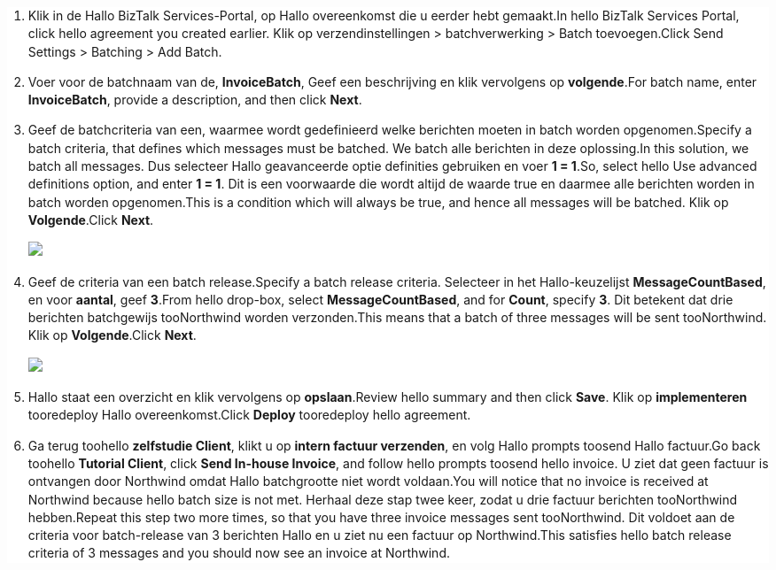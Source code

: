 1. <span data-ttu-id="e5463-277">Klik in de Hallo BizTalk Services-Portal, op Hallo overeenkomst die u eerder hebt gemaakt.</span><span class="sxs-lookup"><span data-stu-id="e5463-277">In hello BizTalk Services Portal, click hello agreement you created earlier.</span></span> <span data-ttu-id="e5463-278">Klik op verzendinstellingen > batchverwerking > Batch toevoegen.</span><span class="sxs-lookup"><span data-stu-id="e5463-278">Click Send Settings > Batching > Add Batch.</span></span>
2. <span data-ttu-id="e5463-279">Voer voor de batchnaam van de, **InvoiceBatch**, Geef een beschrijving en klik vervolgens op **volgende**.</span><span class="sxs-lookup"><span data-stu-id="e5463-279">For batch name, enter **InvoiceBatch**, provide a description, and then click **Next**.</span></span>
3. <span data-ttu-id="e5463-280">Geef de batchcriteria van een, waarmee wordt gedefinieerd welke berichten moeten in batch worden opgenomen.</span><span class="sxs-lookup"><span data-stu-id="e5463-280">Specify a batch criteria, that defines which messages must be batched.</span></span> <span data-ttu-id="e5463-281">We batch alle berichten in deze oplossing.</span><span class="sxs-lookup"><span data-stu-id="e5463-281">In this solution, we batch all messages.</span></span> <span data-ttu-id="e5463-282">Dus selecteer Hallo geavanceerde optie definities gebruiken en voer **1 = 1**.</span><span class="sxs-lookup"><span data-stu-id="e5463-282">So, select hello Use advanced definitions option, and enter **1 = 1**.</span></span> <span data-ttu-id="e5463-283">Dit is een voorwaarde die wordt altijd de waarde true en daarmee alle berichten worden in batch worden opgenomen.</span><span class="sxs-lookup"><span data-stu-id="e5463-283">This is a condition which will always be true, and hence all messages will be batched.</span></span> <span data-ttu-id="e5463-284">Klik op **Volgende**.</span><span class="sxs-lookup"><span data-stu-id="e5463-284">Click **Next**.</span></span>
   
   ![][17]  
4. <span data-ttu-id="e5463-285">Geef de criteria van een batch release.</span><span class="sxs-lookup"><span data-stu-id="e5463-285">Specify a batch release criteria.</span></span> <span data-ttu-id="e5463-286">Selecteer in het Hallo-keuzelijst **MessageCountBased**, en voor **aantal**, geef **3**.</span><span class="sxs-lookup"><span data-stu-id="e5463-286">From hello drop-box, select **MessageCountBased**, and for **Count**, specify **3**.</span></span> <span data-ttu-id="e5463-287">Dit betekent dat drie berichten batchgewijs tooNorthwind worden verzonden.</span><span class="sxs-lookup"><span data-stu-id="e5463-287">This means that a batch of three messages will be sent tooNorthwind.</span></span> <span data-ttu-id="e5463-288">Klik op **Volgende**.</span><span class="sxs-lookup"><span data-stu-id="e5463-288">Click **Next**.</span></span>
   
   ![][18]  
5. <span data-ttu-id="e5463-289">Hallo staat een overzicht en klik vervolgens op **opslaan**.</span><span class="sxs-lookup"><span data-stu-id="e5463-289">Review hello summary and then click **Save**.</span></span> <span data-ttu-id="e5463-290">Klik op **implementeren** tooredeploy Hallo overeenkomst.</span><span class="sxs-lookup"><span data-stu-id="e5463-290">Click **Deploy** tooredeploy hello agreement.</span></span>
6. <span data-ttu-id="e5463-291">Ga terug toohello **zelfstudie Client**, klikt u op **intern factuur verzenden**, en volg Hallo prompts toosend Hallo factuur.</span><span class="sxs-lookup"><span data-stu-id="e5463-291">Go back toohello **Tutorial Client**, click **Send In-house Invoice**, and follow hello prompts toosend hello invoice.</span></span> <span data-ttu-id="e5463-292">U ziet dat geen factuur is ontvangen door Northwind omdat Hallo batchgrootte niet wordt voldaan.</span><span class="sxs-lookup"><span data-stu-id="e5463-292">You will notice that no invoice is received at Northwind because hello batch size is not met.</span></span> <span data-ttu-id="e5463-293">Herhaal deze stap twee keer, zodat u drie factuur berichten tooNorthwind hebben.</span><span class="sxs-lookup"><span data-stu-id="e5463-293">Repeat this step two more times, so that you have three invoice messages sent tooNorthwind.</span></span> <span data-ttu-id="e5463-294">Dit voldoet aan de criteria voor batch-release van 3 berichten Hallo en u ziet nu een factuur op Northwind.</span><span class="sxs-lookup"><span data-stu-id="e5463-294">This satisfies hello batch release criteria of 3 messages and you should now see an invoice at Northwind.</span></span>


[1]: ./media/biztalk-process-edifact-invoice/process-edifact-invoices-with-auzure-bts-1.PNG  
[2]: ./media/biztalk-process-edifact-invoice/process-edifact-invoices-with-auzure-bts-2.PNG  
[3]: ./media/biztalk-process-edifact-invoice/process-edifact-invoices-with-auzure-bts-3.PNG
[4]: ./media/biztalk-process-edifact-invoice/process-edifact-invoices-with-auzure-bts-4.PNG  
[5]: ./media/biztalk-process-edifact-invoice/process-edifact-invoices-with-auzure-bts-5.PNG  
[6]: ./media/biztalk-process-edifact-invoice/process-edifact-invoices-with-auzure-bts-6.PNG  
[7]: ./media/biztalk-process-edifact-invoice/process-edifact-invoices-with-auzure-bts-7.PNG  
[8]: ./media/biztalk-process-edifact-invoice/process-edifact-invoices-with-auzure-bts-8.PNG
[9]: ./media/biztalk-process-edifact-invoice/process-edifact-invoices-with-auzure-bts-9.PNG  
[10]: ./media/biztalk-process-edifact-invoice/process-edifact-invoices-with-auzure-bts-10.PNG  
[11]: ./media/biztalk-process-edifact-invoice/process-edifact-invoices-with-auzure-bts-11.PNG  
[12]: ./media/biztalk-process-edifact-invoice/process-edifact-invoices-with-auzure-bts-12.PNG  
[13]: ./media/biztalk-process-edifact-invoice/process-edifact-invoices-with-auzure-bts-13.PNG
[14]: ./media/biztalk-process-edifact-invoice/process-edifact-invoices-with-auzure-bts-14.PNG  
[15]: ./media/biztalk-process-edifact-invoice/process-edifact-invoices-with-auzure-bts-15.PNG  
[16]: ./media/biztalk-process-edifact-invoice/process-edifact-invoices-with-auzure-bts-16.PNG  
[17]: ./media/biztalk-process-edifact-invoice/process-edifact-invoices-with-auzure-bts-17.PNG  
[18]: ./media/biztalk-process-edifact-invoice/process-edifact-invoices-with-auzure-bts-18.PNG